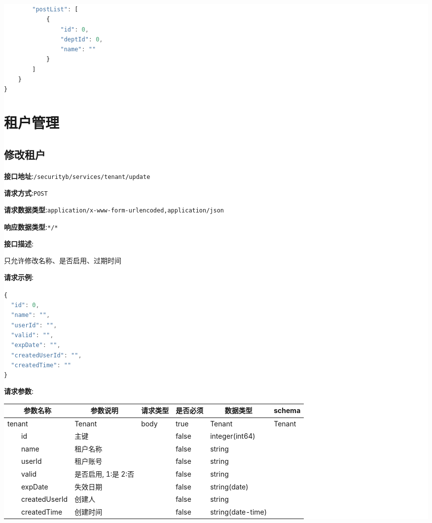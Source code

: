 ```javascript
		"postList": [
			{
				"id": 0,
				"deptId": 0,
				"name": ""
			}
		]
	}
}
```


# 租户管理


## 修改租户


**接口地址**:`/securityb/services/tenant/update`


**请求方式**:`POST`


**请求数据类型**:`application/x-www-form-urlencoded,application/json`


**响应数据类型**:`*/*`


**接口描述**:<p>只允许修改名称、是否启用、过期时间</p>



**请求示例**:


```javascript
{
  "id": 0,
  "name": "",
  "userId": "",
  "valid": "",
  "expDate": "",
  "createdUserId": "",
  "createdTime": ""
}
```


**请求参数**:


| 参数名称 | 参数说明 | 请求类型    | 是否必须 | 数据类型 | schema |
| -------- | -------- | ----- | -------- | -------- | ------ |
|tenant|Tenant|body|true|Tenant|Tenant|
|&emsp;&emsp;id|主键||false|integer(int64)||
|&emsp;&emsp;name|租户名称||false|string||
|&emsp;&emsp;userId|租户账号||false|string||
|&emsp;&emsp;valid|是否启用, 1:是 2:否||false|string||
|&emsp;&emsp;expDate|失效日期||false|string(date)||
|&emsp;&emsp;createdUserId|创建人||false|string||
|&emsp;&emsp;createdTime|创建时间||false|string(date-time)||

